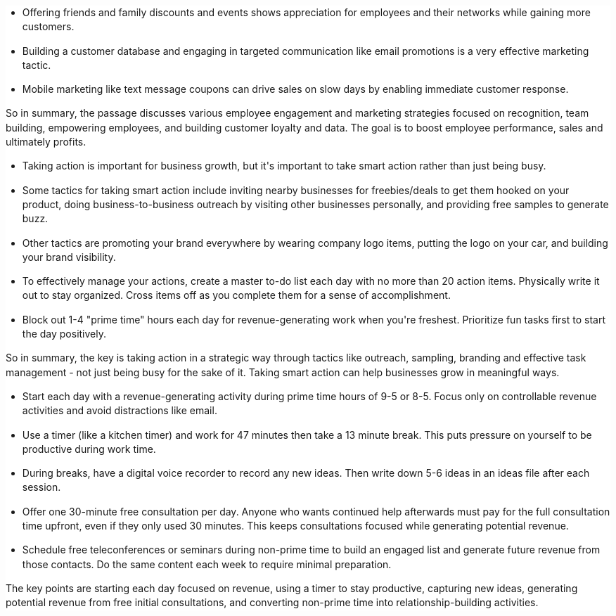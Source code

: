 - Offering friends and family discounts and events shows appreciation for employees and their networks while gaining more customers. 

- Building a customer database and engaging in targeted communication like email promotions is a very effective marketing tactic.

- Mobile marketing like text message coupons can drive sales on slow days by enabling immediate customer response.

So in summary, the passage discusses various employee engagement and marketing strategies focused on recognition, team building, empowering employees, and building customer loyalty and data. The goal is to boost employee performance, sales and ultimately profits.

 

- Taking action is important for business growth, but it's important to take smart action rather than just being busy. 

- Some tactics for taking smart action include inviting nearby businesses for freebies/deals to get them hooked on your product, doing business-to-business outreach by visiting other businesses personally, and providing free samples to generate buzz. 

- Other tactics are promoting your brand everywhere by wearing company logo items, putting the logo on your car, and building your brand visibility. 

- To effectively manage your actions, create a master to-do list each day with no more than 20 action items. Physically write it out to stay organized. Cross items off as you complete them for a sense of accomplishment. 

- Block out 1-4 "prime time" hours each day for revenue-generating work when you're freshest. Prioritize fun tasks first to start the day positively. 

So in summary, the key is taking action in a strategic way through tactics like outreach, sampling, branding and effective task management - not just being busy for the sake of it. Taking smart action can help businesses grow in meaningful ways.

 

- Start each day with a revenue-generating activity during prime time hours of 9-5 or 8-5. Focus only on controllable revenue activities and avoid distractions like email. 

- Use a timer (like a kitchen timer) and work for 47 minutes then take a 13 minute break. This puts pressure on yourself to be productive during work time. 

- During breaks, have a digital voice recorder to record any new ideas. Then write down 5-6 ideas in an ideas file after each session. 

- Offer one 30-minute free consultation per day. Anyone who wants continued help afterwards must pay for the full consultation time upfront, even if they only used 30 minutes. This keeps consultations focused while generating potential revenue.

- Schedule free teleconferences or seminars during non-prime time to build an engaged list and generate future revenue from those contacts. Do the same content each week to require minimal preparation.

The key points are starting each day focused on revenue, using a timer to stay productive, capturing new ideas, generating potential revenue from free initial consultations, and converting non-prime time into relationship-building activities.

 
